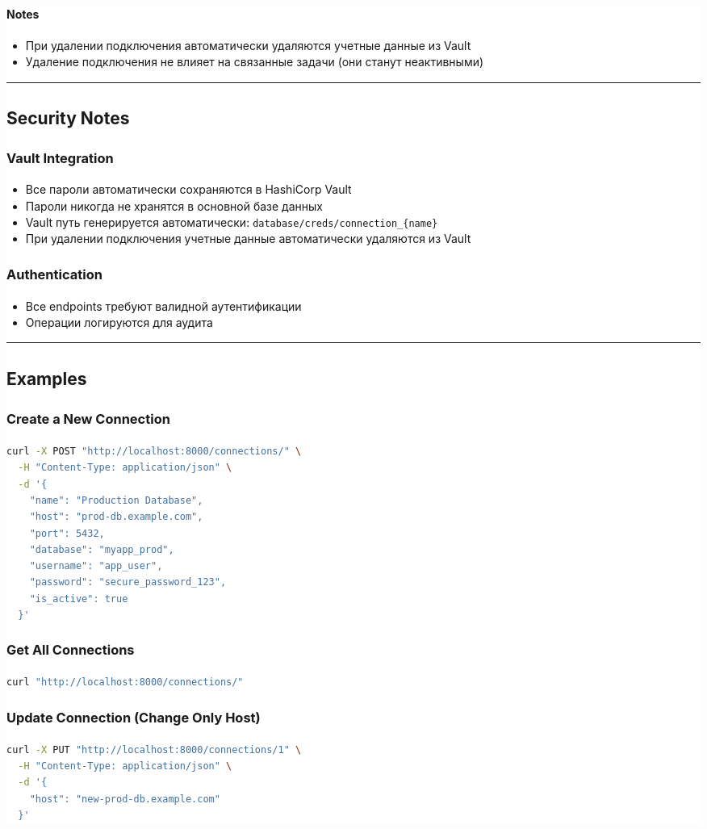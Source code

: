 #### Notes

- При удалении подключения автоматически удаляются учетные данные из Vault
- Удаление подключения не влияет на связанные задачи (они станут неактивными)

---

## Security Notes

### Vault Integration

- Все пароли автоматически сохраняются в HashiCorp Vault
- Пароли никогда не хранятся в основной базе данных
- Vault путь генерируется автоматически: `database/creds/connection_{name}`
- При удалении подключения учетные данные автоматически удаляются из Vault

### Authentication

- Все endpoints требуют валидной аутентификации
- Операции логируются для аудита

---

## Examples

### Create a New Connection

```bash
curl -X POST "http://localhost:8000/connections/" \
  -H "Content-Type: application/json" \
  -d '{
    "name": "Production Database",
    "host": "prod-db.example.com",
    "port": 5432,
    "database": "myapp_prod",
    "username": "app_user",
    "password": "secure_password_123",
    "is_active": true
  }'
```

### Get All Connections

```bash
curl "http://localhost:8000/connections/"
```

### Update Connection (Change Only Host)

```bash
curl -X PUT "http://localhost:8000/connections/1" \
  -H "Content-Type: application/json" \
  -d '{
    "host": "new-prod-db.example.com"
  }'
```
